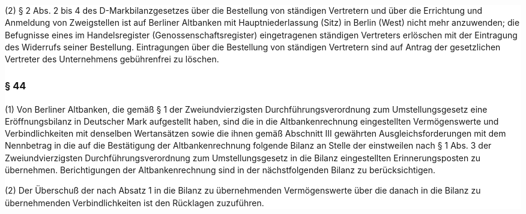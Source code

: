 </div>

<div class="jurAbsatz">

(2) § 2 Abs. 2 bis 4 des D-Markbilanzgesetzes über die Bestellung von
ständigen Vertretern und über die Errichtung und Anmeldung von
Zweigstellen ist auf Berliner Altbanken mit Hauptniederlassung (Sitz) in
Berlin (West) nicht mehr anzuwenden; die Befugnisse eines im
Handelsregister (Genossenschaftsregister) eingetragenen ständigen
Vertreters erlöschen mit der Eintragung des Widerrufs seiner Bestellung.
Eintragungen über die Bestellung von ständigen Vertretern sind auf
Antrag der gesetzlichen Vertreter des Unternehmens gebührenfrei zu
löschen.

</div>

</div>

</div>

</div>

<span id="BJNR014390953BJNE004800328.html"></span>

### § 44  

<div>

<div class="jnhtml">

<div>

<div class="jurAbsatz">

(1) Von Berliner Altbanken, die gemäß § 1 der Zweiundvierzigsten
Durchführungsverordnung zum Umstellungsgesetz eine Eröffnungsbilanz in
Deutscher Mark aufgestellt haben, sind die in die Altbankenrechnung
eingestellten Vermögenswerte und Verbindlichkeiten mit denselben
Wertansätzen sowie die ihnen gemäß Abschnitt III gewährten
Ausgleichsforderungen mit dem Nennbetrag in die auf die Bestätigung der
Altbankenrechnung folgende Bilanz an Stelle der einstweilen nach § 1
Abs. 3 der Zweiundvierzigsten Durchführungsverordnung zum
Umstellungsgesetz in die Bilanz eingestellten Erinnerungsposten zu
übernehmen. Berichtigungen der Altbankenrechnung sind in der
nächstfolgenden Bilanz zu berücksichtigen.

</div>

<div class="jurAbsatz">

(2) Der Überschuß der nach Absatz 1 in die Bilanz zu übernehmenden
Vermögenswerte über die danach in die Bilanz zu übernehmenden
Verbindlichkeiten ist den Rücklagen zuzuführen.

</div>

</div>

</div>
